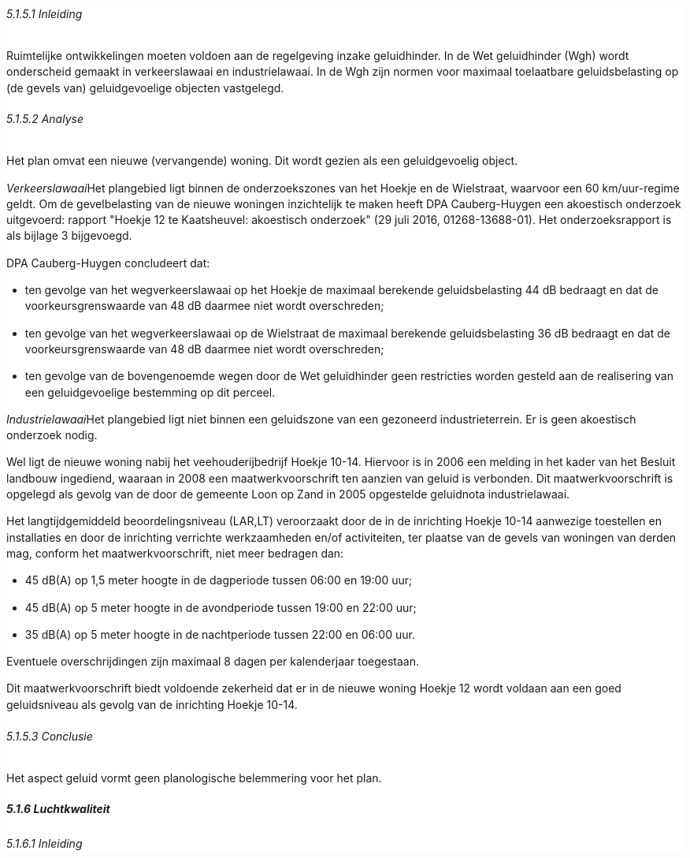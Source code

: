 ###### 5\.1\.5\.1 Inleiding

Ruimtelijke ontwikkelingen moeten voldoen aan de regelgeving inzake geluidhinder. In de Wet geluidhinder (Wgh) wordt onderscheid gemaakt in verkeerslawaai en industrielawaai. In de Wgh zijn normen voor maximaal toelaatbare geluidsbelasting op (de gevels van) geluidgevoelige objecten vastgelegd.

###### 5\.1\.5\.2 Analyse

Het plan omvat een nieuwe (vervangende) woning. Dit wordt gezien als een geluidgevoelig object.

*Verkeerslawaai*Het plangebied ligt binnen de onderzoekszones van het Hoekje en de Wielstraat, waarvoor een 60 km/uur\-regime geldt. Om de gevelbelasting van de nieuwe woningen inzichtelijk te maken heeft DPA Cauberg\-Huygen een akoestisch onderzoek uitgevoerd: rapport "Hoekje 12 te Kaatsheuvel: akoestisch onderzoek" (29 juli 2016, 01268\-13688\-01\). Het onderzoeksrapport is als bijlage 3 bijgevoegd.

DPA Cauberg\-Huygen concludeert dat:

* ten gevolge van het wegverkeerslawaai op het Hoekje de maximaal berekende geluidsbelasting 44 dB bedraagt en dat de voorkeursgrenswaarde van 48 dB daarmee niet wordt overschreden;

* ten gevolge van het wegverkeerslawaai op de Wielstraat de maximaal berekende geluidsbelasting 36 dB bedraagt en dat de voorkeursgrenswaarde van 48 dB daarmee niet wordt overschreden;

* ten gevolge van de bovengenoemde wegen door de Wet geluidhinder geen restricties worden gesteld aan de realisering van een geluidgevoelige bestemming op dit perceel.

*Industrielawaai*Het plangebied ligt niet binnen een geluidszone van een gezoneerd industrieterrein. Er is geen akoestisch onderzoek nodig.

Wel ligt de nieuwe woning nabij het veehouderijbedrijf Hoekje 10\-14\. Hiervoor is in 2006 een melding in het kader van het Besluit landbouw ingediend, waaraan in 2008 een maatwerkvoorschrift ten aanzien van geluid is verbonden. Dit maatwerkvoorschrift is opgelegd als gevolg van de door de gemeente Loon op Zand in 2005 opgestelde geluidnota industrielawaai.

Het langtijdgemiddeld beoordelingsniveau (LAR,LT) veroorzaakt door de in de inrichting Hoekje 10\-14 aanwezige toestellen en installaties en door de inrichting verrichte werkzaamheden en/of activiteiten, ter plaatse van de gevels van woningen van derden mag, conform het maatwerkvoorschrift, niet meer bedragen dan:

* 45 dB(A) op 1,5 meter hoogte in de dagperiode tussen 06:00 en 19:00 uur;

* 45 dB(A) op 5 meter hoogte in de avondperiode tussen 19:00 en 22:00 uur;

* 35 dB(A) op 5 meter hoogte in de nachtperiode tussen 22:00 en 06:00 uur.

Eventuele overschrijdingen zijn maximaal 8 dagen per kalenderjaar toegestaan.

Dit maatwerkvoorschrift biedt voldoende zekerheid dat er in de nieuwe woning Hoekje 12 wordt voldaan aan een goed geluidsniveau als gevolg van de inrichting Hoekje 10\-14\.

###### 5\.1\.5\.3 Conclusie

Het aspect geluid vormt geen planologische belemmering voor het plan.

##### 5\.1\.6 Luchtkwaliteit

###### 5\.1\.6\.1 Inleiding
